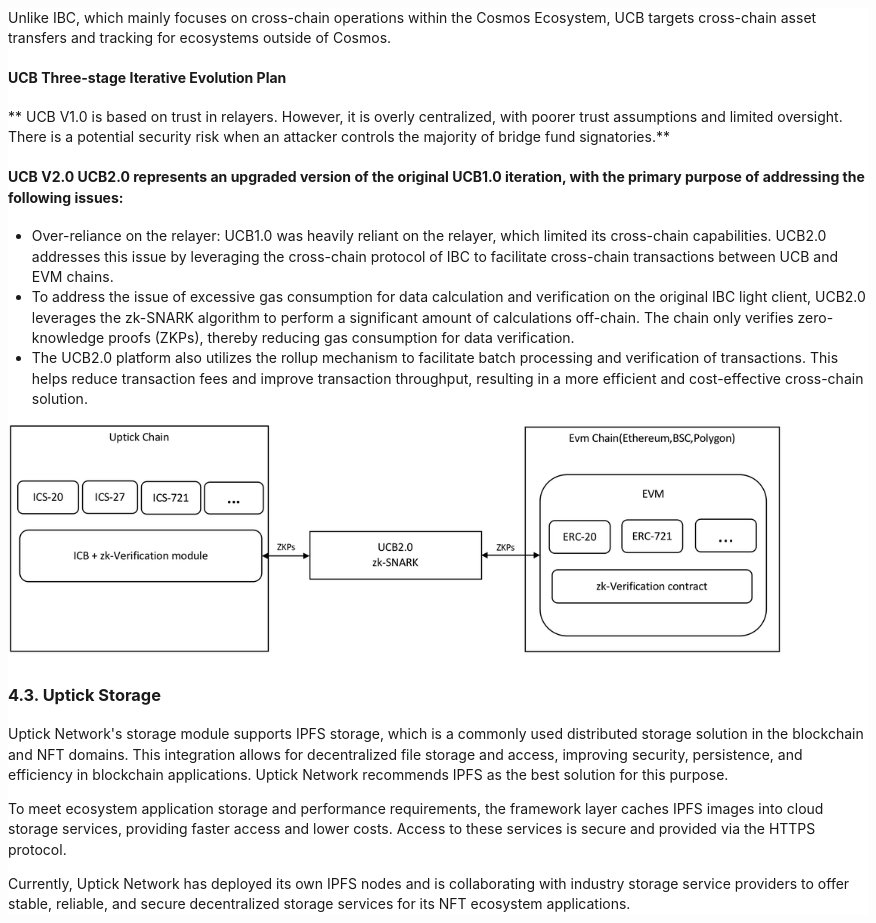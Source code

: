 Unlike IBC, which mainly focuses on cross-chain operations within the Cosmos Ecosystem, UCB targets cross-chain asset transfers and tracking for ecosystems outside of Cosmos.

#### UCB Three-stage Iterative Evolution Plan


** UCB V1.0 is based on trust in relayers. However, it is overly centralized, with poorer trust assumptions and limited oversight. There is a potential security risk when an attacker controls the majority of bridge fund signatories.**

#### UCB V2.0 UCB2.0 represents an upgraded version of the original UCB1.0 iteration, with the primary purpose of addressing the following issues:
*  Over-reliance on the relayer: UCB1.0 was heavily reliant on the relayer, which limited its cross-chain capabilities. UCB2.0 addresses this issue by leveraging the cross-chain protocol of IBC to facilitate cross-chain transactions between UCB and EVM chains.
*  To address the issue of excessive gas consumption for data calculation and verification on the original IBC light client, UCB2.0 leverages the zk-SNARK algorithm to perform a significant amount of calculations off-chain. The chain only verifies zero-knowledge proofs (ZKPs), thereby reducing gas consumption for data verification. 
*  The UCB2.0 platform also utilizes the rollup mechanism to facilitate batch processing and verification of transactions. This helps reduce transaction fees and improve transaction throughput, resulting in a more efficient and cost-effective cross-chain solution.

<img src="./image/UCB2Flow.png" style="width: 90%;">

### 4.3. Uptick Storage

Uptick Network's storage module supports IPFS storage, which is a commonly used distributed storage solution in the blockchain and NFT domains. This integration allows for decentralized file storage and access, improving security, persistence, and efficiency in blockchain applications. Uptick Network recommends IPFS as the best solution for this purpose.

To meet ecosystem application storage and performance requirements, the framework layer caches IPFS images into cloud storage services, providing faster access and lower costs. Access to these services is secure and provided via the HTTPS protocol.

Currently, Uptick Network has deployed its own IPFS nodes and is collaborating with industry storage service providers to offer stable, reliable, and secure decentralized storage services for its NFT ecosystem applications.
